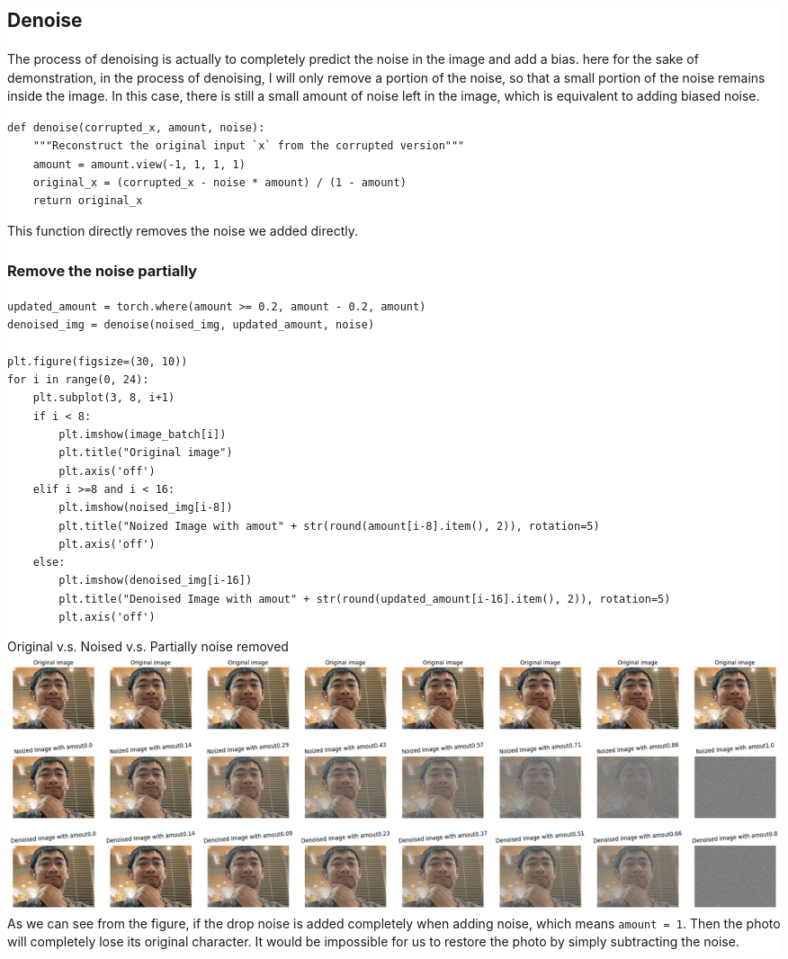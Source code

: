 ## Denoise

The process of denoising is actually to completely predict the noise in the image and add a bias. here for the sake of demonstration, in the process of denoising, I will only remove a portion of the noise, so that a small portion of the noise remains inside the image. In this case, there is still a small amount of noise left in the image, which is equivalent to adding biased noise.

```
def denoise(corrupted_x, amount, noise):
    """Reconstruct the original input `x` from the corrupted version"""
    amount = amount.view(-1, 1, 1, 1)
    original_x = (corrupted_x - noise * amount) / (1 - amount)
    return original_x
```

This function directly removes the noise we added directly.

### Remove the noise partially

```
updated_amount = torch.where(amount >= 0.2, amount - 0.2, amount)
denoised_img = denoise(noised_img, updated_amount, noise)

plt.figure(figsize=(30, 10))
for i in range(0, 24):
    plt.subplot(3, 8, i+1)
    if i < 8:
        plt.imshow(image_batch[i])
        plt.title("Original image")
        plt.axis('off')
    elif i >=8 and i < 16:
        plt.imshow(noised_img[i-8])
        plt.title("Noized Image with amout" + str(round(amount[i-8].item(), 2)), rotation=5)
        plt.axis('off')
    else:
        plt.imshow(denoised_img[i-16])
        plt.title("Denoised Image with amout" + str(round(updated_amount[i-16].item(), 2)), rotation=5)
        plt.axis('off')
```

Original v.s. Noised v.s. Partially noise removed
<img src=images/encoder-decoder/OriginalvsNoisedvsPartially.png >
As we can see from the figure, if the drop noise is added completely when adding noise, which means ```amount = 1```. Then the photo will completely lose its original character. It would be impossible for us to restore the photo by simply subtracting the noise.
